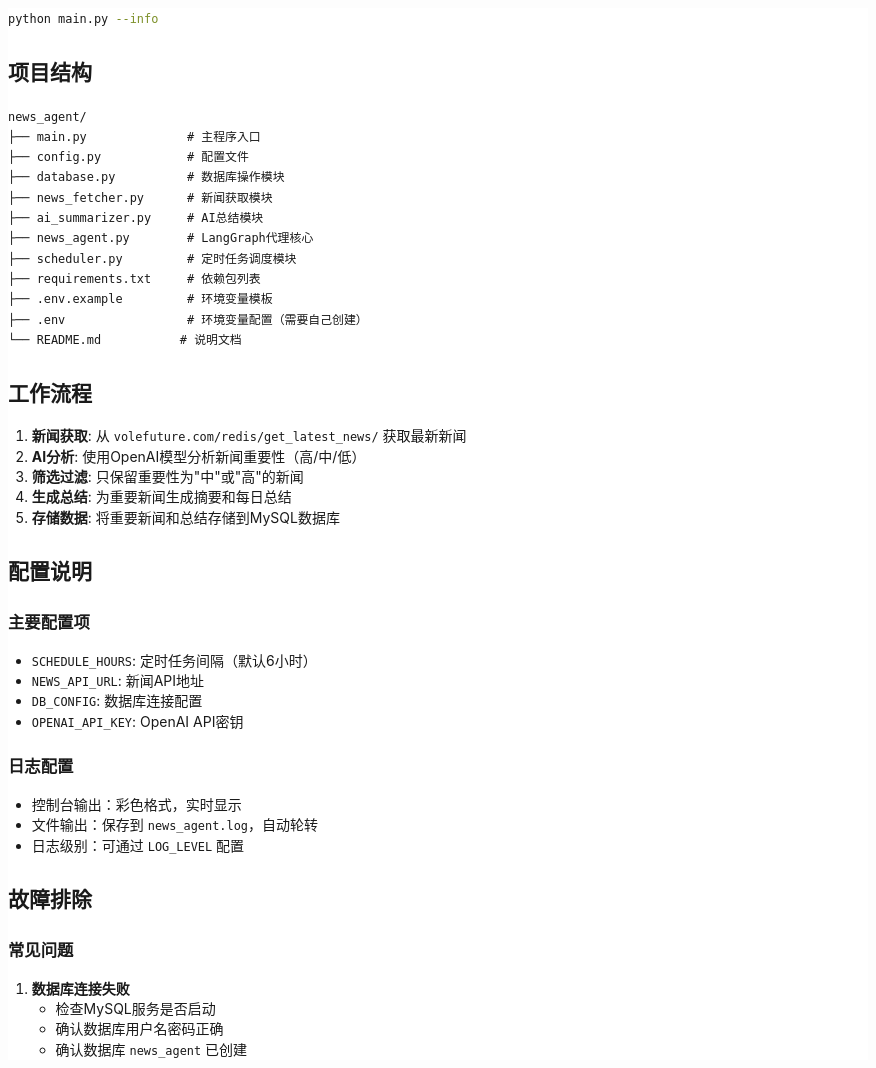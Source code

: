 ```bash
python main.py --info
```

## 项目结构

```
news_agent/
├── main.py              # 主程序入口
├── config.py            # 配置文件
├── database.py          # 数据库操作模块
├── news_fetcher.py      # 新闻获取模块
├── ai_summarizer.py     # AI总结模块
├── news_agent.py        # LangGraph代理核心
├── scheduler.py         # 定时任务调度模块
├── requirements.txt     # 依赖包列表
├── .env.example         # 环境变量模板
├── .env                 # 环境变量配置（需要自己创建）
└── README.md           # 说明文档
```

## 工作流程

1. **新闻获取**: 从 `volefuture.com/redis/get_latest_news/` 获取最新新闻
2. **AI分析**: 使用OpenAI模型分析新闻重要性（高/中/低）
3. **筛选过滤**: 只保留重要性为"中"或"高"的新闻
4. **生成总结**: 为重要新闻生成摘要和每日总结
5. **存储数据**: 将重要新闻和总结存储到MySQL数据库

## 配置说明

### 主要配置项

- `SCHEDULE_HOURS`: 定时任务间隔（默认6小时）
- `NEWS_API_URL`: 新闻API地址
- `DB_CONFIG`: 数据库连接配置
- `OPENAI_API_KEY`: OpenAI API密钥

### 日志配置

- 控制台输出：彩色格式，实时显示
- 文件输出：保存到 `news_agent.log`，自动轮转
- 日志级别：可通过 `LOG_LEVEL` 配置

## 故障排除

### 常见问题

1. **数据库连接失败**
   - 检查MySQL服务是否启动
   - 确认数据库用户名密码正确
   - 确认数据库 `news_agent` 已创建
